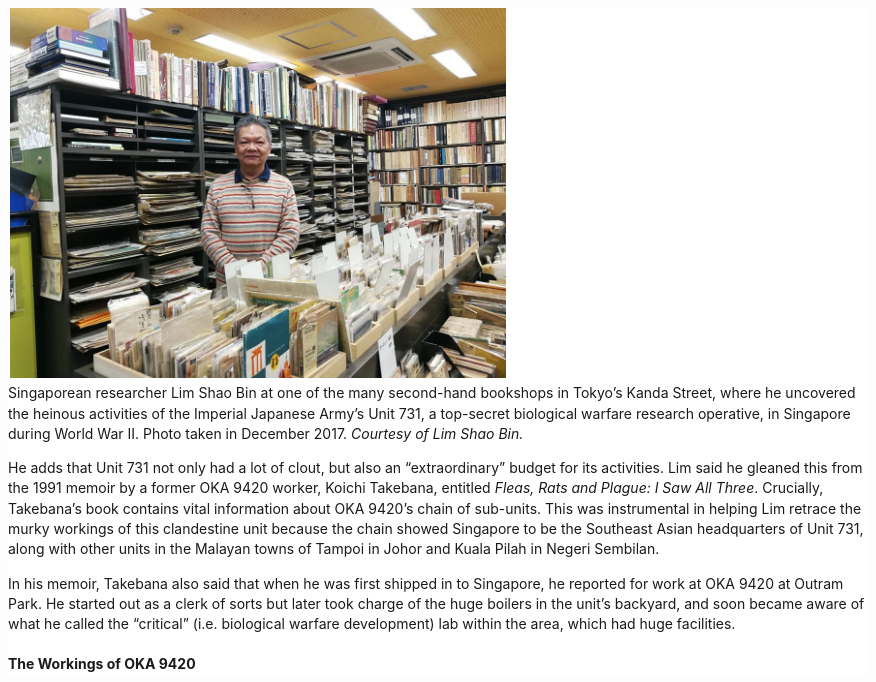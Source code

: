 <img style="width: 500px; height: 370px;" src="/images/Vol-14-issue-1/secret-war-experiments-in-sg/Secreta.JPG">
<div style="background-color: white;">Singaporean researcher Lim Shao Bin at one of the many second-hand bookshops in Tokyo’s Kanda Street, where he uncovered the heinous activities of the Imperial Japanese Army’s Unit 731, a top-secret biological warfare research operative, in Singapore during World War II. Photo taken in December 2017. <i>Courtesy of Lim Shao Bin.</i></div>

He adds that Unit 731 not only had a lot of clout, but also an “extraordinary” budget for its activities. Lim said he gleaned this from the 1991 memoir by a former OKA 9420 worker, Koichi Takebana, entitled *Fleas, Rats and Plague: I Saw All Three*. Crucially, Takebana’s book contains vital information about OKA 9420’s chain of sub-units. This was instrumental in helping Lim retrace the murky workings of this clandestine unit because the chain showed Singapore to be the Southeast Asian headquarters of Unit 731, along with other units in the Malayan towns of Tampoi in Johor and Kuala Pilah in Negeri Sembilan.

In his memoir, Takebana also said that when he was first shipped in to Singapore, he reported for work at OKA 9420 at Outram Park. He started out as a clerk of sorts but later took charge of the huge boilers in the unit’s backyard, and soon became aware of what he called the “critical” (i.e. biological warfare development) lab within the area, which had huge facilities.

#### **The Workings of OKA 9420**
